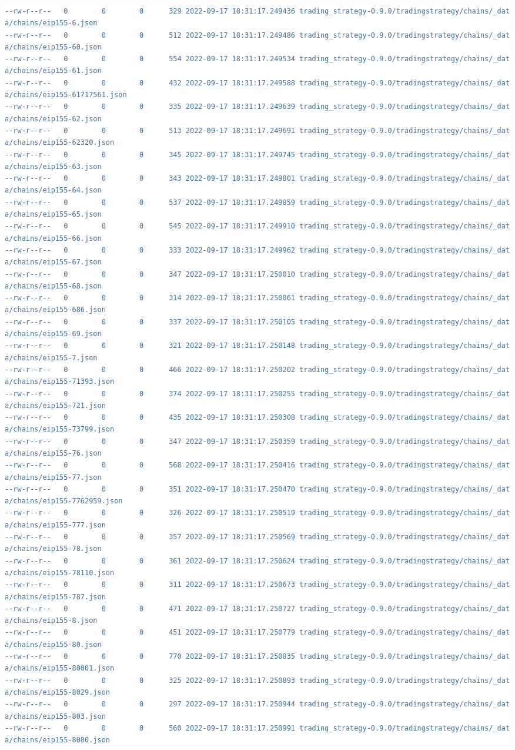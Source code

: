 ```diff
--rw-r--r--   0        0        0      329 2022-09-17 18:31:17.249436 trading_strategy-0.9.0/tradingstrategy/chains/_data/chains/eip155-6.json
--rw-r--r--   0        0        0      512 2022-09-17 18:31:17.249486 trading_strategy-0.9.0/tradingstrategy/chains/_data/chains/eip155-60.json
--rw-r--r--   0        0        0      554 2022-09-17 18:31:17.249534 trading_strategy-0.9.0/tradingstrategy/chains/_data/chains/eip155-61.json
--rw-r--r--   0        0        0      432 2022-09-17 18:31:17.249588 trading_strategy-0.9.0/tradingstrategy/chains/_data/chains/eip155-61717561.json
--rw-r--r--   0        0        0      335 2022-09-17 18:31:17.249639 trading_strategy-0.9.0/tradingstrategy/chains/_data/chains/eip155-62.json
--rw-r--r--   0        0        0      513 2022-09-17 18:31:17.249691 trading_strategy-0.9.0/tradingstrategy/chains/_data/chains/eip155-62320.json
--rw-r--r--   0        0        0      345 2022-09-17 18:31:17.249745 trading_strategy-0.9.0/tradingstrategy/chains/_data/chains/eip155-63.json
--rw-r--r--   0        0        0      343 2022-09-17 18:31:17.249801 trading_strategy-0.9.0/tradingstrategy/chains/_data/chains/eip155-64.json
--rw-r--r--   0        0        0      537 2022-09-17 18:31:17.249859 trading_strategy-0.9.0/tradingstrategy/chains/_data/chains/eip155-65.json
--rw-r--r--   0        0        0      545 2022-09-17 18:31:17.249910 trading_strategy-0.9.0/tradingstrategy/chains/_data/chains/eip155-66.json
--rw-r--r--   0        0        0      333 2022-09-17 18:31:17.249962 trading_strategy-0.9.0/tradingstrategy/chains/_data/chains/eip155-67.json
--rw-r--r--   0        0        0      347 2022-09-17 18:31:17.250010 trading_strategy-0.9.0/tradingstrategy/chains/_data/chains/eip155-68.json
--rw-r--r--   0        0        0      314 2022-09-17 18:31:17.250061 trading_strategy-0.9.0/tradingstrategy/chains/_data/chains/eip155-686.json
--rw-r--r--   0        0        0      337 2022-09-17 18:31:17.250105 trading_strategy-0.9.0/tradingstrategy/chains/_data/chains/eip155-69.json
--rw-r--r--   0        0        0      321 2022-09-17 18:31:17.250148 trading_strategy-0.9.0/tradingstrategy/chains/_data/chains/eip155-7.json
--rw-r--r--   0        0        0      466 2022-09-17 18:31:17.250202 trading_strategy-0.9.0/tradingstrategy/chains/_data/chains/eip155-71393.json
--rw-r--r--   0        0        0      374 2022-09-17 18:31:17.250255 trading_strategy-0.9.0/tradingstrategy/chains/_data/chains/eip155-721.json
--rw-r--r--   0        0        0      435 2022-09-17 18:31:17.250308 trading_strategy-0.9.0/tradingstrategy/chains/_data/chains/eip155-73799.json
--rw-r--r--   0        0        0      347 2022-09-17 18:31:17.250359 trading_strategy-0.9.0/tradingstrategy/chains/_data/chains/eip155-76.json
--rw-r--r--   0        0        0      568 2022-09-17 18:31:17.250416 trading_strategy-0.9.0/tradingstrategy/chains/_data/chains/eip155-77.json
--rw-r--r--   0        0        0      351 2022-09-17 18:31:17.250470 trading_strategy-0.9.0/tradingstrategy/chains/_data/chains/eip155-7762959.json
--rw-r--r--   0        0        0      326 2022-09-17 18:31:17.250519 trading_strategy-0.9.0/tradingstrategy/chains/_data/chains/eip155-777.json
--rw-r--r--   0        0        0      357 2022-09-17 18:31:17.250569 trading_strategy-0.9.0/tradingstrategy/chains/_data/chains/eip155-78.json
--rw-r--r--   0        0        0      361 2022-09-17 18:31:17.250624 trading_strategy-0.9.0/tradingstrategy/chains/_data/chains/eip155-78110.json
--rw-r--r--   0        0        0      311 2022-09-17 18:31:17.250673 trading_strategy-0.9.0/tradingstrategy/chains/_data/chains/eip155-787.json
--rw-r--r--   0        0        0      471 2022-09-17 18:31:17.250727 trading_strategy-0.9.0/tradingstrategy/chains/_data/chains/eip155-8.json
--rw-r--r--   0        0        0      451 2022-09-17 18:31:17.250779 trading_strategy-0.9.0/tradingstrategy/chains/_data/chains/eip155-80.json
--rw-r--r--   0        0        0      770 2022-09-17 18:31:17.250835 trading_strategy-0.9.0/tradingstrategy/chains/_data/chains/eip155-80001.json
--rw-r--r--   0        0        0      325 2022-09-17 18:31:17.250893 trading_strategy-0.9.0/tradingstrategy/chains/_data/chains/eip155-8029.json
--rw-r--r--   0        0        0      297 2022-09-17 18:31:17.250944 trading_strategy-0.9.0/tradingstrategy/chains/_data/chains/eip155-803.json
--rw-r--r--   0        0        0      560 2022-09-17 18:31:17.250991 trading_strategy-0.9.0/tradingstrategy/chains/_data/chains/eip155-8080.json
```